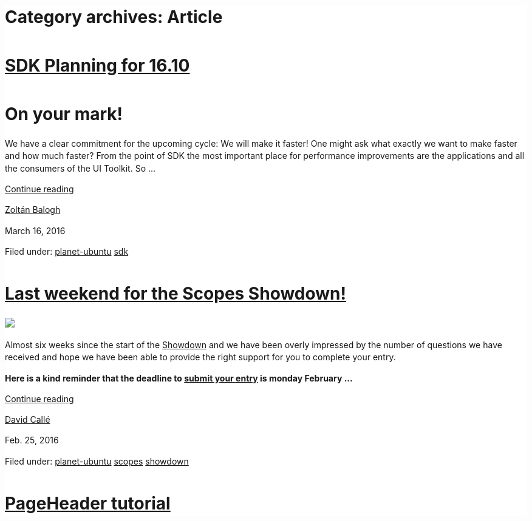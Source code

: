 





# Category archives: Article





#  [SDK Planning for 16.10](/en/blog/2016/03/16/planning-the-sdk-16-10/)

# **On your mark!**

We have a clear commitment for the upcoming cycle: We will make it faster! One
might ask what exactly we want to make faster and how much faster? From the
point of SDK the most important place for performance improvements are the
applications and all the consumers of the UI Toolkit. So ...

[Continue reading](/en/blog/2016/03/16/planning-the-sdk-16-10/)

[Zoltán Balogh](/en/blog/authors/bzoltan/)

March 16, 2016

Filed under: [planet-ubuntu](/en/blog/tags/planet-ubuntu/)
[sdk](/en/blog/tags/sdk/)

#  [Last weekend for the Scopes Showdown!](/en/blog/2016/02/25/last-week-end-scopes-showdown/)

[![](https://developer.ubuntu.com/static/devportal_uploaded/14310d36-254f-4adf-9dfc-6b1ee1a15d4a-cms_page_media/1061/Adhoc_Ubuntu-Scope-Showdown-Banner_WEB.png)](https://developer.ubuntu.com/showdown)

Almost six weeks since the start of the
[Showdown](https://developer.ubuntu.com/en/showdown/) and we have been overly
impressed by the number of questions we have received and hope we have been
able to provide the right support for you to complete your entry.

**Here is a kind reminder that the deadline to [submit your entry](https://docs.google.com/forms/d/1tf7sPJEpBLxQsmpfUWGpwl3izYyxU6oeluZlfGOO3Ng/viewform) is monday February ...**

[Continue reading](/en/blog/2016/02/25/last-week-end-scopes-showdown/)

[David Callé](/en/blog/authors/davidc3/)

Feb. 25, 2016

Filed under: [planet-ubuntu](/en/blog/tags/planet-ubuntu/)
[scopes](/en/blog/tags/scopes/) [showdown](/en/blog/tags/showdown/)

#  [PageHeader tutorial](/en/blog/2016/02/24/pageheader-tutorial/)
